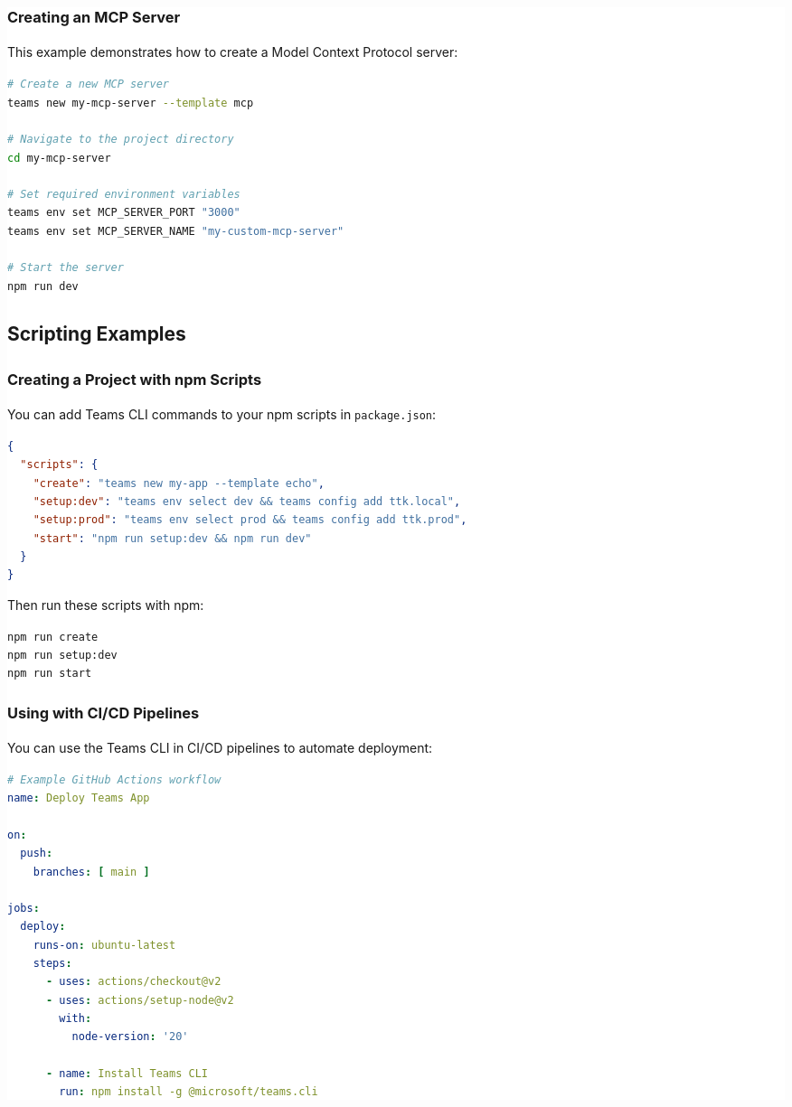 ### Creating an MCP Server

This example demonstrates how to create a Model Context Protocol server:

```sh
# Create a new MCP server
teams new my-mcp-server --template mcp

# Navigate to the project directory
cd my-mcp-server

# Set required environment variables
teams env set MCP_SERVER_PORT "3000"
teams env set MCP_SERVER_NAME "my-custom-mcp-server"

# Start the server
npm run dev
```

## Scripting Examples

### Creating a Project with npm Scripts

You can add Teams CLI commands to your npm scripts in `package.json`:

```json
{
  "scripts": {
    "create": "teams new my-app --template echo",
    "setup:dev": "teams env select dev && teams config add ttk.local",
    "setup:prod": "teams env select prod && teams config add ttk.prod",
    "start": "npm run setup:dev && npm run dev"
  }
}
```

Then run these scripts with npm:

```sh
npm run create
npm run setup:dev
npm run start
```

### Using with CI/CD Pipelines

You can use the Teams CLI in CI/CD pipelines to automate deployment:

```yaml
# Example GitHub Actions workflow
name: Deploy Teams App

on:
  push:
    branches: [ main ]

jobs:
  deploy:
    runs-on: ubuntu-latest
    steps:
      - uses: actions/checkout@v2
      - uses: actions/setup-node@v2
        with:
          node-version: '20'
      
      - name: Install Teams CLI
        run: npm install -g @microsoft/teams.cli
```